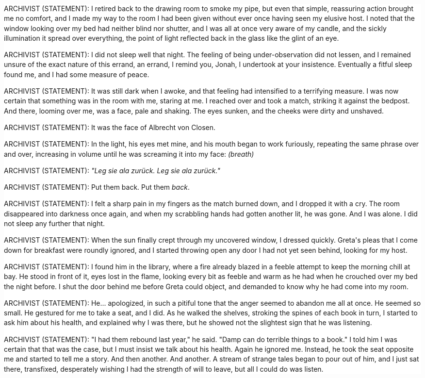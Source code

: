 <span class="statement archivist-statement">ARCHIVIST (STATEMENT): I retired back to the drawing room to smoke my pipe, but even that simple, reassuring action brought me no comfort, and I made my way to the room I had been given without ever once having seen my elusive host. I noted that the window looking over my bed had neither blind nor shutter, and I was all at once very aware of my candle, and the sickly illumination it spread over everything, the point of light reflected back in the glass like the glint of an eye.</span>

<span class="statement archivist-statement">ARCHIVIST (STATEMENT): I did not sleep well that night. The feeling of being under-observation did not lessen, and I remained unsure of the exact nature of this errand, an errand, I remind you, Jonah, I undertook at your insistence. Eventually a fitful sleep found me, and I had some measure of peace.</span>

<span class="statement archivist-statement">ARCHIVIST (STATEMENT): It was still dark when I awoke, and that feeling had intensified to a terrifying measure. I was now certain that something was in the room with me, staring at me. I reached over and took a match, striking it against the bedpost. And there, looming over me, was a face, pale and shaking. The eyes sunken, and the cheeks were dirty and unshaved.</span>

<span class="statement archivist-statement">ARCHIVIST (STATEMENT): It was the face of Albrecht von Closen.</span>

<span class="statement archivist-statement">ARCHIVIST (STATEMENT): In the light, his eyes met mine, and his mouth began to work furiously, repeating the same phrase over and over, increasing in volume until he was screaming it into my face: _(breath)_</span>

<span class="statement archivist-statement">ARCHIVIST (STATEMENT): *"Leg sie ala zurück. Leg sie ala zurück."*</span>

<span class="statement archivist-statement">ARCHIVIST (STATEMENT): Put them back. Put them *back*.</span>

<span class="statement archivist-statement">ARCHIVIST (STATEMENT): I felt a sharp pain in my fingers as the match burned down, and I dropped it with a cry. The room disappeared into darkness once again, and when my scrabbling hands had gotten another lit, he was gone. And I was alone. I did not sleep any further that night.</span>

<span class="statement archivist-statement">ARCHIVIST (STATEMENT): When the sun finally crept through my uncovered window, I dressed quickly. Greta's pleas that I come down for breakfast were roundly ignored, and I started throwing open any door I had not yet seen behind, looking for my host.</span>

<span class="statement archivist-statement">ARCHIVIST (STATEMENT): I found him in the library, where a fire already blazed in a feeble attempt to keep the morning chill at bay. He stood in front of it, eyes lost in the flame, looking every bit as feeble and warm as he had when he crouched over my bed the night before. I shut the door behind me before Greta could object, and demanded to know why he had come into my room.</span>

<span class="statement archivist-statement">ARCHIVIST (STATEMENT): He... apologized, in such a pitiful tone that the anger seemed to abandon me all at once. He seemed so small. He gestured for me to take a seat, and I did. As he walked the shelves, stroking the spines of each book in turn, I started to ask him about his health, and explained why I was there, but he showed not the slightest sign that he was listening.</span>

<span class="statement archivist-statement">ARCHIVIST (STATEMENT): "I had them rebound last year," he said. "Damp can do terrible things to a book." I told him I was certain that that was the case, but I must insist we talk about his health. Again he ignored me. Instead, he took the seat opposite me and started to tell me a story. And then another. And another. A stream of strange tales began to pour out of him, and I just sat there, transfixed, desperately wishing I had the strength of will to leave, but all I could do was listen.</span>
